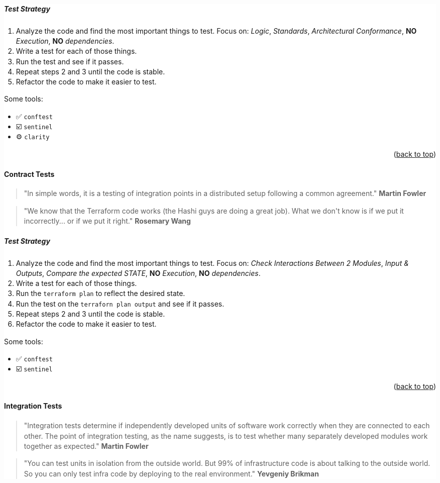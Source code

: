##### Test Strategy

1. Analyze the code and find the most important things to test. Focus on: _Logic_, _Standards_, _Architectural Conformance_, **NO** _Execution_, **NO** _dependencies_.
2. Write a test for each of those things.
3. Run the test and see if it passes.
4. Repeat steps 2 and 3 until the code is stable.
5. Refactor the code to make it easier to test.

Some tools:

* ✅ `conftest`
* ☑️ `sentinel`
* ⚙️ `clarity`

<p align="right">(<a href="#top">back to top</a>)</p>

#### Contract Tests

> "In simple words, it is a testing of integration points in a distributed setup following a common agreement."
> __Martin Fowler__

> "We know that the Terraform code works (the Hashi guys are doing a great job). What we don't know is if we put it incorrectly... or if we put it right."
> __Rosemary Wang__

##### Test Strategy

1. Analyze the code and find the most important things to test. Focus on: _Check Interactions Between 2 Modules_, _Input & Outputs_, _Compare the expected STATE_, **NO** _Execution_, **NO** _dependencies_.
2. Write a test for each of those things.
3. Run the `terraform plan` to reflect the desired state.
4. Run the test on the `terraforn plan output` and see if it passes.
5. Repeat steps 2 and 3 until the code is stable.
6. Refactor the code to make it easier to test.

Some tools:

* ✅ `conftest`
* ☑️ `sentinel`

<p align="right">(<a href="#top">back to top</a>)</p>

#### Integration Tests

> "Integration tests determine if independently developed units of software work correctly when they are connected to each other.
> The point of integration testing, as the name suggests, is to test whether many separately developed modules work together as expected."
> __Martin Fowler__

> "You can test units in isolation from the outside world.
> But 99% of infrastructure code is about talking to the outside world.
> So you can only test infra code by deploying to the real environment."
> __Yevgeniy Brikman__
